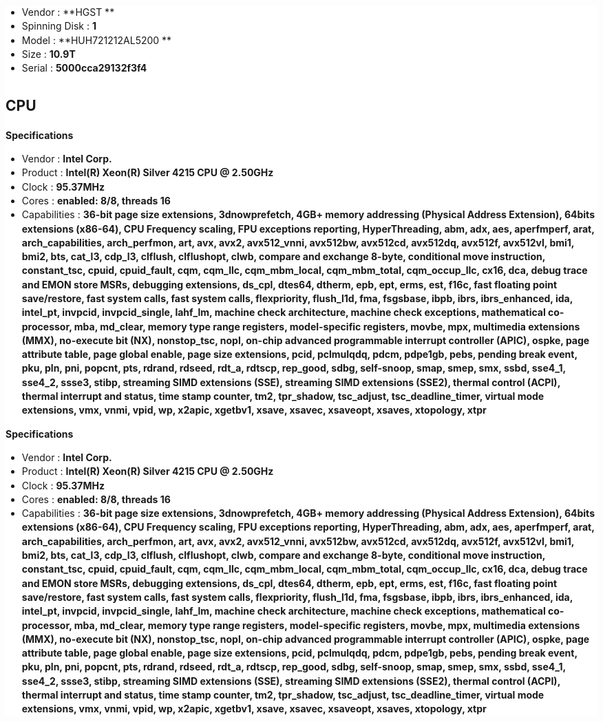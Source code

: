 - Vendor : **HGST    **
- Spinning Disk : **1**
- Model : **HUH721212AL5200 **
- Size : **10.9T**
- Serial : **5000cca29132f3f4**

## CPU


**Specifications**

- Vendor : **Intel Corp.**
- Product : **Intel(R) Xeon(R) Silver 4215 CPU @ 2.50GHz**
- Clock : **95.37MHz**
- Cores : **enabled: 8/8, threads 16**
- Capabilities : **36-bit page size extensions, 3dnowprefetch, 4GB+ memory addressing (Physical Address Extension), 64bits extensions (x86-64), CPU Frequency scaling, FPU exceptions reporting, HyperThreading, abm, adx, aes, aperfmperf, arat, arch_capabilities, arch_perfmon, art, avx, avx2, avx512_vnni, avx512bw, avx512cd, avx512dq, avx512f, avx512vl, bmi1, bmi2, bts, cat_l3, cdp_l3, clflush, clflushopt, clwb, compare and exchange 8-byte, conditional move instruction, constant_tsc, cpuid, cpuid_fault, cqm, cqm_llc, cqm_mbm_local, cqm_mbm_total, cqm_occup_llc, cx16, dca, debug trace and EMON store MSRs, debugging extensions, ds_cpl, dtes64, dtherm, epb, ept, erms, est, f16c, fast floating point save/restore, fast system calls, fast system calls, flexpriority, flush_l1d, fma, fsgsbase, ibpb, ibrs, ibrs_enhanced, ida, intel_pt, invpcid, invpcid_single, lahf_lm, machine check architecture, machine check exceptions, mathematical co-processor, mba, md_clear, memory type range registers, model-specific registers, movbe, mpx, multimedia extensions (MMX), no-execute bit (NX), nonstop_tsc, nopl, on-chip advanced programmable interrupt controller (APIC), ospke, page attribute table, page global enable, page size extensions, pcid, pclmulqdq, pdcm, pdpe1gb, pebs, pending break event, pku, pln, pni, popcnt, pts, rdrand, rdseed, rdt_a, rdtscp, rep_good, sdbg, self-snoop, smap, smep, smx, ssbd, sse4_1, sse4_2, ssse3, stibp, streaming SIMD extensions (SSE), streaming SIMD extensions (SSE2), thermal control (ACPI), thermal interrupt and status, time stamp counter, tm2, tpr_shadow, tsc_adjust, tsc_deadline_timer, virtual mode extensions, vmx, vnmi, vpid, wp, x2apic, xgetbv1, xsave, xsavec, xsaveopt, xsaves, xtopology, xtpr**


**Specifications**

- Vendor : **Intel Corp.**
- Product : **Intel(R) Xeon(R) Silver 4215 CPU @ 2.50GHz**
- Clock : **95.37MHz**
- Cores : **enabled: 8/8, threads 16**
- Capabilities : **36-bit page size extensions, 3dnowprefetch, 4GB+ memory addressing (Physical Address Extension), 64bits extensions (x86-64), CPU Frequency scaling, FPU exceptions reporting, HyperThreading, abm, adx, aes, aperfmperf, arat, arch_capabilities, arch_perfmon, art, avx, avx2, avx512_vnni, avx512bw, avx512cd, avx512dq, avx512f, avx512vl, bmi1, bmi2, bts, cat_l3, cdp_l3, clflush, clflushopt, clwb, compare and exchange 8-byte, conditional move instruction, constant_tsc, cpuid, cpuid_fault, cqm, cqm_llc, cqm_mbm_local, cqm_mbm_total, cqm_occup_llc, cx16, dca, debug trace and EMON store MSRs, debugging extensions, ds_cpl, dtes64, dtherm, epb, ept, erms, est, f16c, fast floating point save/restore, fast system calls, fast system calls, flexpriority, flush_l1d, fma, fsgsbase, ibpb, ibrs, ibrs_enhanced, ida, intel_pt, invpcid, invpcid_single, lahf_lm, machine check architecture, machine check exceptions, mathematical co-processor, mba, md_clear, memory type range registers, model-specific registers, movbe, mpx, multimedia extensions (MMX), no-execute bit (NX), nonstop_tsc, nopl, on-chip advanced programmable interrupt controller (APIC), ospke, page attribute table, page global enable, page size extensions, pcid, pclmulqdq, pdcm, pdpe1gb, pebs, pending break event, pku, pln, pni, popcnt, pts, rdrand, rdseed, rdt_a, rdtscp, rep_good, sdbg, self-snoop, smap, smep, smx, ssbd, sse4_1, sse4_2, ssse3, stibp, streaming SIMD extensions (SSE), streaming SIMD extensions (SSE2), thermal control (ACPI), thermal interrupt and status, time stamp counter, tm2, tpr_shadow, tsc_adjust, tsc_deadline_timer, virtual mode extensions, vmx, vnmi, vpid, wp, x2apic, xgetbv1, xsave, xsavec, xsaveopt, xsaves, xtopology, xtpr**
